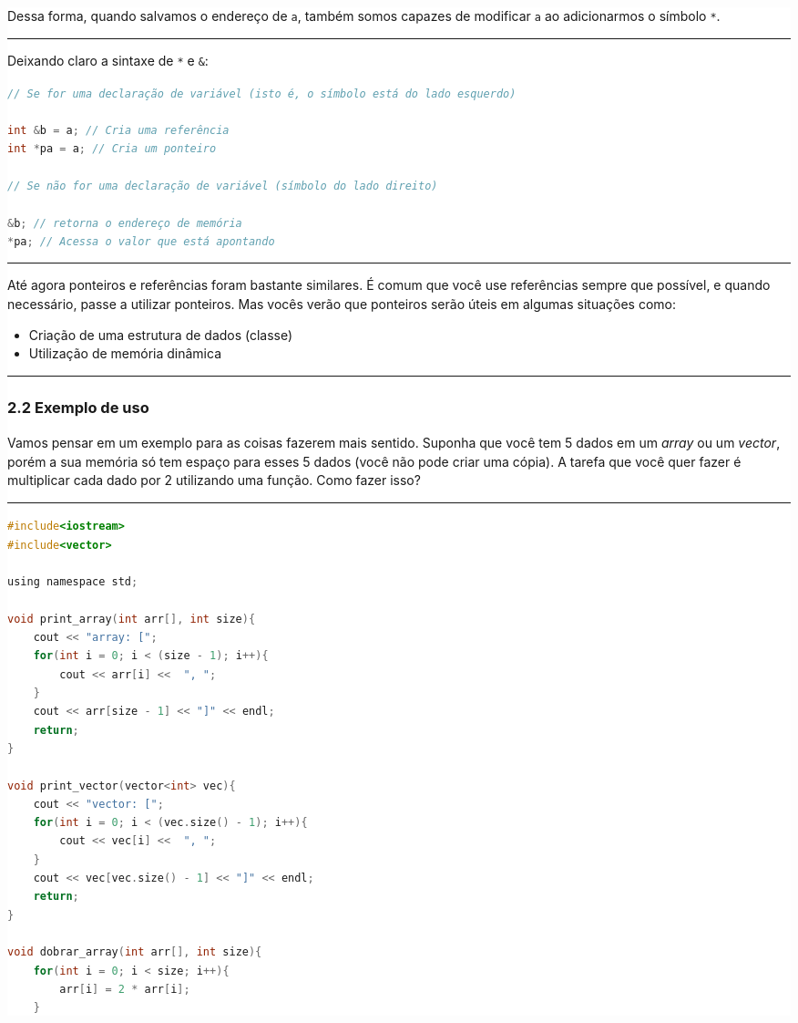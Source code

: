 Dessa forma, quando salvamos o endereço de `a`, também somos capazes de modificar `a` ao adicionarmos o símbolo `*`.

---

Deixando claro a sintaxe de `*` e `&`:

```c
// Se for uma declaração de variável (isto é, o símbolo está do lado esquerdo)

int &b = a; // Cria uma referência
int *pa = a; // Cria um ponteiro

// Se não for uma declaração de variável (símbolo do lado direito)

&b; // retorna o endereço de memória
*pa; // Acessa o valor que está apontando

```

---

Até agora ponteiros e referências foram bastante similares. É comum que você use referências sempre que possível, e quando necessário, passe a utilizar ponteiros. Mas vocês verão que ponteiros serão úteis em algumas situações como:

- Criação de uma estrutura de dados (classe)
- Utilização de memória dinâmica

---
### 2.2 Exemplo de uso

Vamos pensar em um exemplo para as coisas fazerem mais sentido. Suponha que você tem 5 dados em um _array_ ou um _vector_, porém a sua memória só tem espaço para esses 5 dados (você não pode criar uma cópia). A tarefa que você quer fazer é multiplicar cada dado por 2 utilizando uma função. Como fazer isso?

___

```c
#include<iostream>
#include<vector>

using namespace std;

void print_array(int arr[], int size){
    cout << "array: [";
    for(int i = 0; i < (size - 1); i++){
        cout << arr[i] <<  ", ";
    }
    cout << arr[size - 1] << "]" << endl;
    return;
}

void print_vector(vector<int> vec){
    cout << "vector: [";
    for(int i = 0; i < (vec.size() - 1); i++){
        cout << vec[i] <<  ", ";
    }
    cout << vec[vec.size() - 1] << "]" << endl;
    return;
}

void dobrar_array(int arr[], int size){
    for(int i = 0; i < size; i++){
        arr[i] = 2 * arr[i];
    }
```
